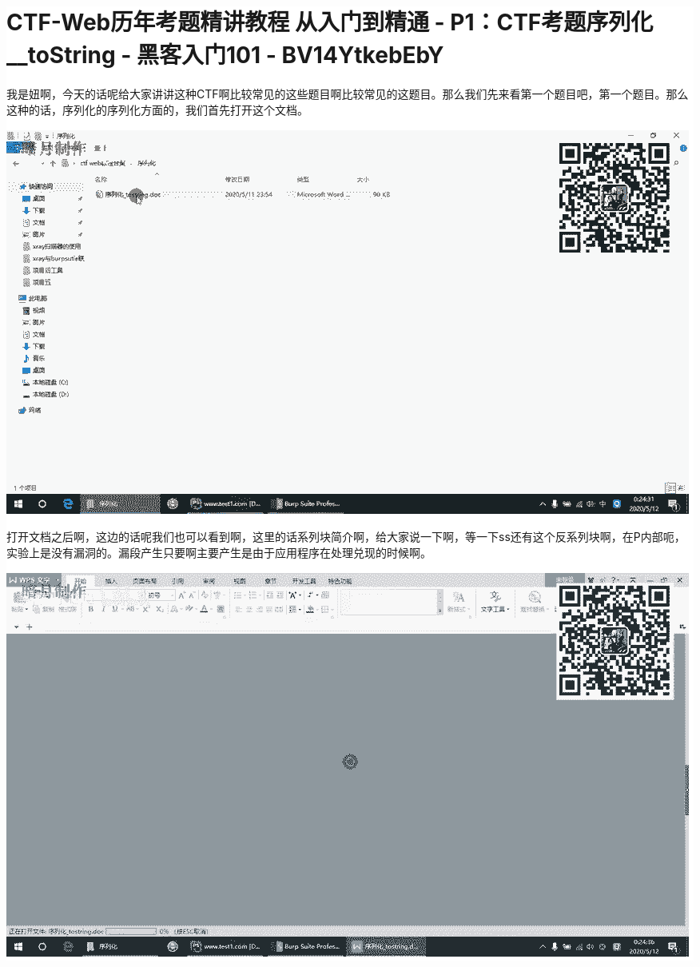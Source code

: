 # CTF-Web历年考题精讲教程 从入门到精通 - P1：CTF考题序列化__toString - 黑客入门101 - BV14YtkebEbY

我是妞啊，今天的话呢给大家讲讲这种CTF啊比较常见的这些题目啊比较常见的这题目。那么我们先来看第一个题目吧，第一个题目。那么这种的话，序列化的序列化方面的，我们首先打开这个文档。



![](img/85bc626a79f6448305457a25d02b5f40_1.png)

打开文档之后啊，这边的话呢我们也可以看到啊，这里的话系列块简介啊，给大家说一下啊，等一下ss还有这个反系列块啊，在P内部呃，实验上是没有漏洞的。漏段产生只要啊主要产生是由于应用程序在处理兑现的时候啊。



![](img/85bc626a79f6448305457a25d02b5f40_3.png)
